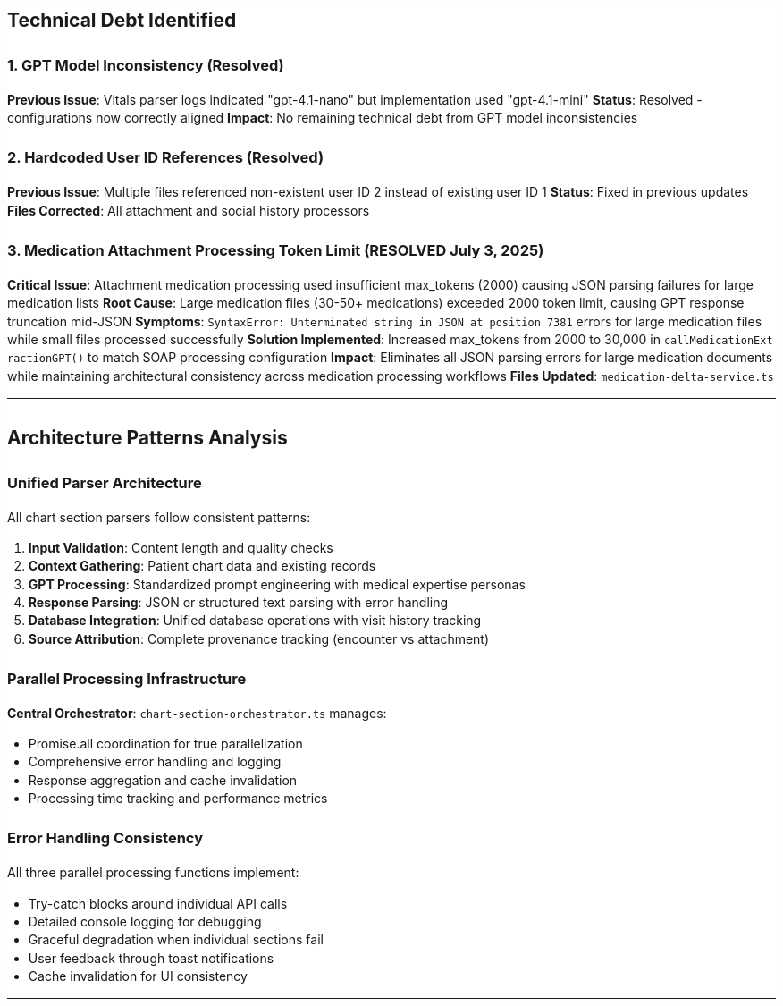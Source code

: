 
## Technical Debt Identified

### 1. GPT Model Inconsistency (Resolved)
**Previous Issue**: Vitals parser logs indicated "gpt-4.1-nano" but implementation used "gpt-4.1-mini"
**Status**: Resolved - configurations now correctly aligned
**Impact**: No remaining technical debt from GPT model inconsistencies

### 2. Hardcoded User ID References (Resolved)
**Previous Issue**: Multiple files referenced non-existent user ID 2 instead of existing user ID 1
**Status**: Fixed in previous updates
**Files Corrected**: All attachment and social history processors

### 3. Medication Attachment Processing Token Limit (RESOLVED July 3, 2025)
**Critical Issue**: Attachment medication processing used insufficient max_tokens (2000) causing JSON parsing failures for large medication lists
**Root Cause**: Large medication files (30-50+ medications) exceeded 2000 token limit, causing GPT response truncation mid-JSON
**Symptoms**: `SyntaxError: Unterminated string in JSON at position 7381` errors for large medication files while small files processed successfully
**Solution Implemented**: Increased max_tokens from 2000 to 30,000 in `callMedicationExtractionGPT()` to match SOAP processing configuration
**Impact**: Eliminates all JSON parsing errors for large medication documents while maintaining architectural consistency across medication processing workflows
**Files Updated**: `medication-delta-service.ts`

---

## Architecture Patterns Analysis

### Unified Parser Architecture
All chart section parsers follow consistent patterns:
1. **Input Validation**: Content length and quality checks
2. **Context Gathering**: Patient chart data and existing records
3. **GPT Processing**: Standardized prompt engineering with medical expertise personas
4. **Response Parsing**: JSON or structured text parsing with error handling
5. **Database Integration**: Unified database operations with visit history tracking
6. **Source Attribution**: Complete provenance tracking (encounter vs attachment)

### Parallel Processing Infrastructure
**Central Orchestrator**: `chart-section-orchestrator.ts` manages:
- Promise.all coordination for true parallelization
- Comprehensive error handling and logging
- Response aggregation and cache invalidation
- Processing time tracking and performance metrics

### Error Handling Consistency
All three parallel processing functions implement:
- Try-catch blocks around individual API calls
- Detailed console logging for debugging
- Graceful degradation when individual sections fail
- User feedback through toast notifications
- Cache invalidation for UI consistency

---